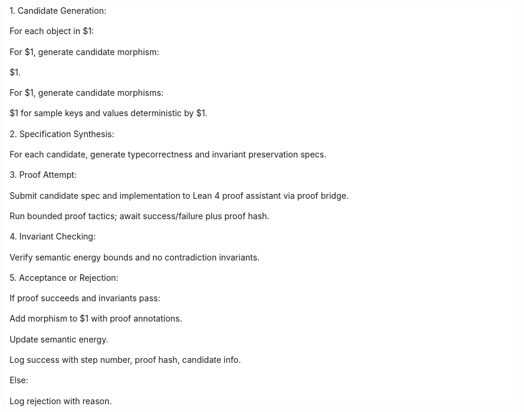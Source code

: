 &nbsp; 1. Candidate Generation:



&nbsp;     For each object in $1:



&nbsp;       For $1, generate candidate morphism:  

&nbsp;        $1.



&nbsp;       For $1, generate candidate morphisms:  

&nbsp;        $1 for sample keys and values deterministic by $1.



&nbsp; 2. Specification Synthesis:



&nbsp;     For each candidate, generate typecorrectness and invariant preservation specs.



&nbsp; 3. Proof Attempt:



&nbsp;     Submit candidate spec and implementation to Lean 4 proof assistant via proof bridge.



&nbsp;     Run bounded proof tactics; await success/failure plus proof hash.



&nbsp; 4. Invariant Checking:



&nbsp;     Verify semantic energy bounds and no contradiction invariants.



&nbsp; 5. Acceptance or Rejection:



&nbsp;     If proof succeeds and invariants pass:



&nbsp;       Add morphism to $1 with proof annotations.



&nbsp;       Update semantic energy.



&nbsp;       Log success with step number, proof hash, candidate info.



&nbsp;     Else:



&nbsp;       Log rejection with reason.


